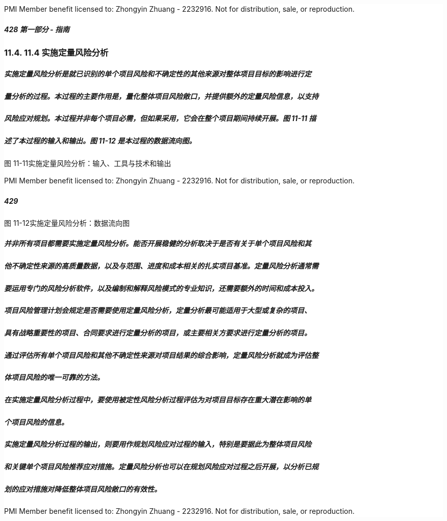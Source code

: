  
PMI Member benefit licensed to: Zhongyin Zhuang - 2232916. Not for distribution, sale, or reproduction.
 

##### 428 第一部分 - 指南

###  11.4. <a name='11.4实施定量风险分析'></a>11.4 实施定量风险分析

##### 实施定量风险分析是就已识别的单个项目风险和不确定性的其他来源对整体项目目标的影响进行定

##### 量分析的过程。本过程的主要作用是，量化整体项目风险敞口，并提供额外的定量风险信息，以支持

##### 风险应对规划。本过程并非每个项目必需，但如果采用，它会在整个项目期间持续开展。图 11-11 描

##### 述了本过程的输入和输出。图 11-12 是本过程的数据流向图。

 
图 11-11实施定量风险分析：输入、工具与技术和输出
 
 
PMI Member benefit licensed to: Zhongyin Zhuang - 2232916. Not for distribution, sale, or reproduction.
 

##### 429

 
图 11-12实施定量风险分析：数据流向图
 
##### 并非所有项目都需要实施定量风险分析。能否开展稳健的分析取决于是否有关于单个项目风险和其

##### 他不确定性来源的高质量数据，以及与范围、进度和成本相关的扎实项目基准。定量风险分析通常需

##### 要运用专门的风险分析软件，以及编制和解释风险模式的专业知识，还需要额外的时间和成本投入。

##### 项目风险管理计划会规定是否需要使用定量风险分析，定量分析最可能适用于大型或复杂的项目、

##### 具有战略重要性的项目、合同要求进行定量分析的项目，或主要相关方要求进行定量分析的项目。

##### 通过评估所有单个项目风险和其他不确定性来源对项目结果的综合影响，定量风险分析就成为评估整

##### 体项目风险的唯一可靠的方法。

##### 在实施定量风险分析过程中，要使用被定性风险分析过程评估为对项目目标存在重大潜在影响的单

##### 个项目风险的信息。

##### 实施定量风险分析过程的输出，则要用作规划风险应对过程的输入，特别是要据此为整体项目风险

##### 和关键单个项目风险推荐应对措施。定量风险分析也可以在规划风险应对过程之后开展，以分析已规

##### 划的应对措施对降低整体项目风险敞口的有效性。

 
PMI Member benefit licensed to: Zhongyin Zhuang - 2232916. Not for distribution, sale, or reproduction.
 
